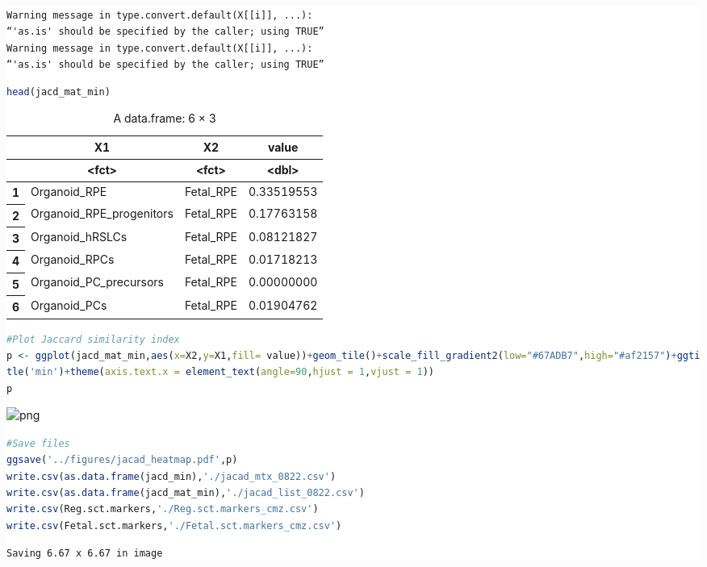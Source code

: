     Warning message in type.convert.default(X[[i]], ...):
    “'as.is' should be specified by the caller; using TRUE”
    Warning message in type.convert.default(X[[i]], ...):
    “'as.is' should be specified by the caller; using TRUE”



```R
head(jacd_mat_min)
```


<table class="dataframe">
<caption>A data.frame: 6 × 3</caption>
<thead>
	<tr><th></th><th scope=col>X1</th><th scope=col>X2</th><th scope=col>value</th></tr>
	<tr><th></th><th scope=col>&lt;fct&gt;</th><th scope=col>&lt;fct&gt;</th><th scope=col>&lt;dbl&gt;</th></tr>
</thead>
<tbody>
	<tr><th scope=row>1</th><td>Organoid_RPE            </td><td>Fetal_RPE</td><td>0.33519553</td></tr>
	<tr><th scope=row>2</th><td>Organoid_RPE_progenitors</td><td>Fetal_RPE</td><td>0.17763158</td></tr>
	<tr><th scope=row>3</th><td>Organoid_hRSLCs         </td><td>Fetal_RPE</td><td>0.08121827</td></tr>
	<tr><th scope=row>4</th><td>Organoid_RPCs           </td><td>Fetal_RPE</td><td>0.01718213</td></tr>
	<tr><th scope=row>5</th><td>Organoid_PC_precursors  </td><td>Fetal_RPE</td><td>0.00000000</td></tr>
	<tr><th scope=row>6</th><td>Organoid_PCs            </td><td>Fetal_RPE</td><td>0.01904762</td></tr>
</tbody>
</table>




```R
#Plot Jaccard similarity index
p <- ggplot(jacd_mat_min,aes(x=X2,y=X1,fill= value))+geom_tile()+scale_fill_gradient2(low="#67ADB7",high="#af2157")+ggtitle('min')+theme(axis.text.x = element_text(angle=90,hjust = 1,vjust = 1))
p
```


    
![png](jaccard_files/jaccard_19_0.png)
    



```R
#Save files
ggsave('../figures/jacad_heatmap.pdf',p)
write.csv(as.data.frame(jacd_min),'./jacad_mtx_0822.csv')
write.csv(as.data.frame(jacd_mat_min),'./jacad_list_0822.csv')
write.csv(Reg.sct.markers,'./Reg.sct.markers_cmz.csv')
write.csv(Fetal.sct.markers,'./Fetal.sct.markers_cmz.csv')
```

    Saving 6.67 x 6.67 in image
    



```R

```
